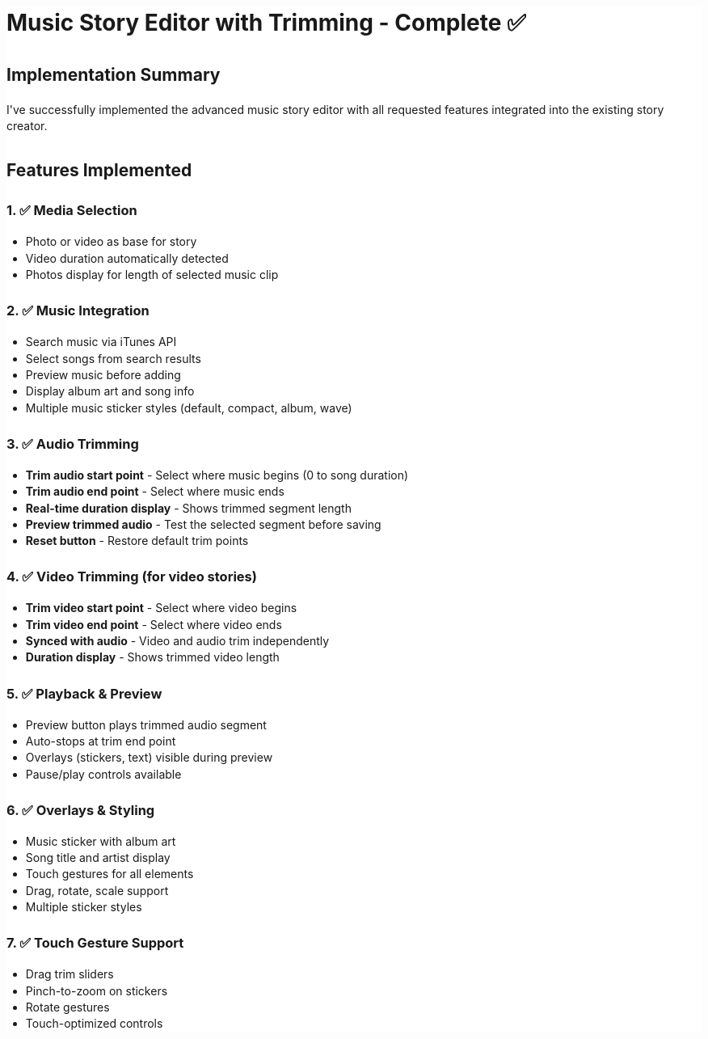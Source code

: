 # Music Story Editor with Trimming - Complete ✅

## Implementation Summary

I've successfully implemented the advanced music story editor with all requested features integrated into the existing story creator.

## Features Implemented

### 1. ✅ Media Selection
- Photo or video as base for story
- Video duration automatically detected
- Photos display for length of selected music clip

### 2. ✅ Music Integration
- Search music via iTunes API
- Select songs from search results
- Preview music before adding
- Display album art and song info
- Multiple music sticker styles (default, compact, album, wave)

### 3. ✅ Audio Trimming
- **Trim audio start point** - Select where music begins (0 to song duration)
- **Trim audio end point** - Select where music ends
- **Real-time duration display** - Shows trimmed segment length
- **Preview trimmed audio** - Test the selected segment before saving
- **Reset button** - Restore default trim points

### 4. ✅ Video Trimming (for video stories)
- **Trim video start point** - Select where video begins
- **Trim video end point** - Select where video ends
- **Synced with audio** - Video and audio trim independently
- **Duration display** - Shows trimmed video length

### 5. ✅ Playback & Preview
- Preview button plays trimmed audio segment
- Auto-stops at trim end point
- Overlays (stickers, text) visible during preview
- Pause/play controls available

### 6. ✅ Overlays & Styling
- Music sticker with album art
- Song title and artist display
- Touch gestures for all elements
- Drag, rotate, scale support
- Multiple sticker styles

### 7. ✅ Touch Gesture Support
- Drag trim sliders
- Pinch-to-zoom on stickers
- Rotate gestures
- Touch-optimized controls
